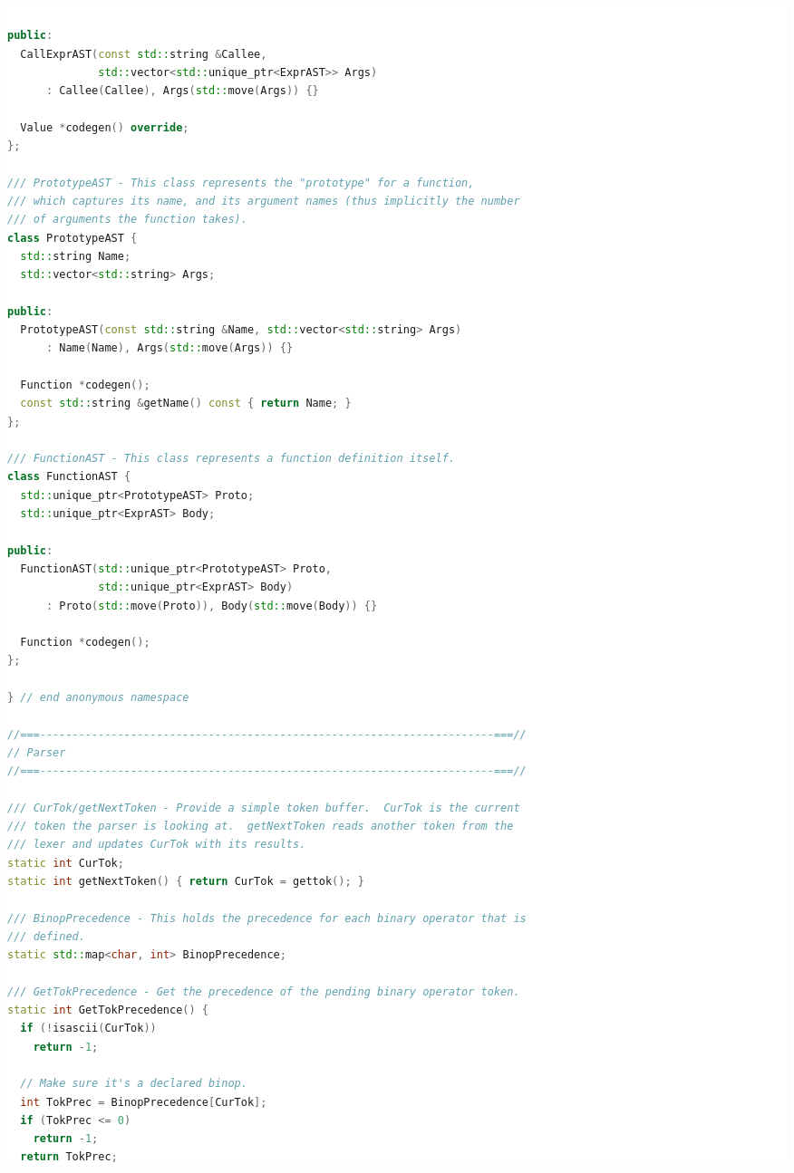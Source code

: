 ```cpp

public:
  CallExprAST(const std::string &Callee,
              std::vector<std::unique_ptr<ExprAST>> Args)
      : Callee(Callee), Args(std::move(Args)) {}

  Value *codegen() override;
};

/// PrototypeAST - This class represents the "prototype" for a function,
/// which captures its name, and its argument names (thus implicitly the number
/// of arguments the function takes).
class PrototypeAST {
  std::string Name;
  std::vector<std::string> Args;

public:
  PrototypeAST(const std::string &Name, std::vector<std::string> Args)
      : Name(Name), Args(std::move(Args)) {}

  Function *codegen();
  const std::string &getName() const { return Name; }
};

/// FunctionAST - This class represents a function definition itself.
class FunctionAST {
  std::unique_ptr<PrototypeAST> Proto;
  std::unique_ptr<ExprAST> Body;

public:
  FunctionAST(std::unique_ptr<PrototypeAST> Proto,
              std::unique_ptr<ExprAST> Body)
      : Proto(std::move(Proto)), Body(std::move(Body)) {}

  Function *codegen();
};

} // end anonymous namespace

//===----------------------------------------------------------------------===//
// Parser
//===----------------------------------------------------------------------===//

/// CurTok/getNextToken - Provide a simple token buffer.  CurTok is the current
/// token the parser is looking at.  getNextToken reads another token from the
/// lexer and updates CurTok with its results.
static int CurTok;
static int getNextToken() { return CurTok = gettok(); }

/// BinopPrecedence - This holds the precedence for each binary operator that is
/// defined.
static std::map<char, int> BinopPrecedence;

/// GetTokPrecedence - Get the precedence of the pending binary operator token.
static int GetTokPrecedence() {
  if (!isascii(CurTok))
    return -1;

  // Make sure it's a declared binop.
  int TokPrec = BinopPrecedence[CurTok];
  if (TokPrec <= 0)
    return -1;
  return TokPrec;
```